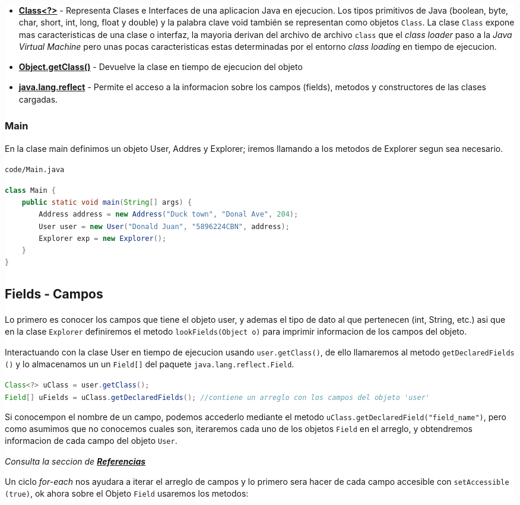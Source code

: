 * **[Class<?>](https://docs.oracle.com/en/java/javase/15/docs/api/java.base/java/lang/Class.html)** - Representa Clases e Interfaces de una aplicacion Java en ejecucion. Los tipos primitivos de Java (boolean, byte, char, short, int, long, float y double) y la palabra clave void también se representan como objetos `Class`. La clase `Class` expone mas caracteristicas de una clase o interfaz, la mayoria derivan del archivo de archivo `class` que el _class loader_ paso a la _Java Virtual Machine_ pero unas pocas caracteristicas estas determinadas por el entorno _class loading_ en tiempo de ejecucion.

* **[Object.getClass()](https://docs.oracle.com/en/java/javase/15/docs/api/java.base/java/lang/Object.html)** - Devuelve la clase en tiempo de ejecucion del objeto
  
* **[java.lang.reflect](https://docs.oracle.com/en/java/javase/15/docs/api/java.base/java/lang/reflect/package-summary.html)** - Permite el acceso a la informacion sobre los campos (fields), metodos y constructores de las clases cargadas.

### Main 

En la clase main definimos un objeto User, Addres y Explorer; iremos llamando a los metodos de Explorer segun sea necesario.

`code/Main.java`
```java 
class Main {
	public static void main(String[] args) {
		Address address = new Address("Duck town", "Donal Ave", 204);
		User user = new User("Donald Juan", "5896224CBN", address);
		Explorer exp = new Explorer();
	}
}
```

## Fields - Campos

Lo primero es conocer los campos que tiene el objeto user, y ademas el tipo de dato al que pertenecen (int, String, etc.) asi que en la clase `Explorer` definiremos el metodo `lookFields(Object o)` para imprimir informacion de los campos del objeto.

Interactuando con la clase User en tiempo de ejecucion usando `user.getClass()`, de ello llamaremos al metodo `getDeclaredFields()` y lo almacenamos un un `Field[]` del paquete `java.lang.reflect.Field`.

```java
Class<?> uClass = user.getClass();
Field[] uFields = uClass.getDeclaredFields(); //contiene un arreglo con los campos del objeto 'user'
```

Si conocempon el nombre de un campo, podemos accederlo mediante el metodo `uClass.getDeclaredField("field_name")`, pero como asumimos que no conocemos cuales son, iteraremos cada uno de los objetos `Field` en el arreglo, y obtendremos informacion de cada campo del objeto `User`.

_Consulta la seccion de [**Referencias**](#referencias)_

Un ciclo _for-each_ nos ayudara a iterar el arreglo de campos y lo primero sera hacer de cada campo accesible con `setAccessible(true)`, ok ahora sobre el Objeto `Field` usaremos los metodos:
